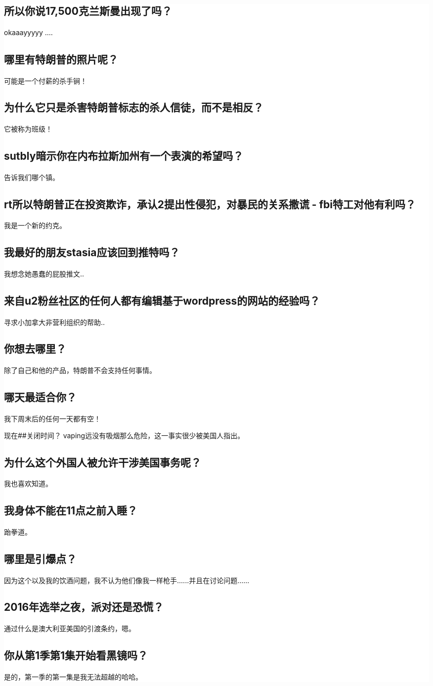 ## 所以你说17,500克兰斯曼出现了吗？
okaaayyyyy ....

## 哪里有特朗普的照片呢？
可能是一个付薪的杀手锏！

## 为什么它只是杀害特朗普标志的杀人信徒，而不是相反？
它被称为班级！

##  sutbly暗示你在内布拉斯加州有一个表演的希望吗？
告诉我们哪个镇。

##  rt所以特朗普正在投资欺诈，承认2提出性侵犯，对暴民的关系撒谎 -  fbi特工对他有利吗？
我是一个新的约克。

## 我最好的朋友stasia应该回到推特吗？
我想念她愚蠢的屁股推文..

## 来自u2粉丝社区的任何人都有编辑基于wordpress的网站的经验吗？
寻求小加拿大非营利组织的帮助..

## 你想去哪里？
除了自己和他的产品，特朗普不会支持任何事情。

## 哪天最适合你？
我下周末后的任何一天都有空！

现在##关闭时间？
vaping远没有吸烟那么危险，这一事实很少被美国人指出。

## 为什么这个外国人被允许干涉美国事务呢？
我也喜欢知道。

## 我身体不能在11点之前入睡？
跆拳道。

## 哪里是引爆点？
因为这个以及我的饮酒问题，我不认为他们像我一样枪手......并且在讨论问题......

##  2016年选举之夜，派对还是恐慌？
通过什么是澳大利亚美国的引渡条约，嗯。

## 你从第1季第1集开始看黑镜吗？
是的，第一季的第一集是我无法超越的哈哈。
